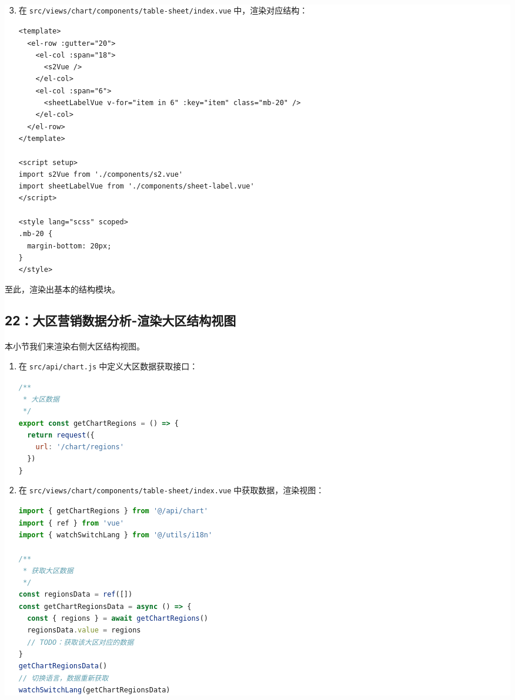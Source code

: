    

3. 在 `src/views/chart/components/table-sheet/index.vue` 中，渲染对应结构：

   ```vue
   <template>
     <el-row :gutter="20">
       <el-col :span="18">
         <s2Vue />
       </el-col>
       <el-col :span="6">
         <sheetLabelVue v-for="item in 6" :key="item" class="mb-20" />
       </el-col>
     </el-row>
   </template>
   
   <script setup>
   import s2Vue from './components/s2.vue'
   import sheetLabelVue from './components/sheet-label.vue'
   </script>
   
   <style lang="scss" scoped>
   .mb-20 {
     margin-bottom: 20px;
   }
   </style>
   ```

至此，渲染出基本的结构模块。



## 22：大区营销数据分析-渲染大区结构视图

本小节我们来渲染右侧大区结构视图。

1. 在 `src/api/chart.js` 中定义大区数据获取接口：

   ```js
   /**
    * 大区数据
    */
   export const getChartRegions = () => {
     return request({
       url: '/chart/regions'
     })
   }
   ```

2. 在 `src/views/chart/components/table-sheet/index.vue` 中获取数据，渲染视图：

   ```js
   import { getChartRegions } from '@/api/chart'
   import { ref } from 'vue'
   import { watchSwitchLang } from '@/utils/i18n'
   
   /**
    * 获取大区数据
    */
   const regionsData = ref([])
   const getChartRegionsData = async () => {
     const { regions } = await getChartRegions()
     regionsData.value = regions
     // TODO：获取该大区对应的数据
   }
   getChartRegionsData()
   // 切换语言，数据重新获取
   watchSwitchLang(getChartRegionsData)
   ```